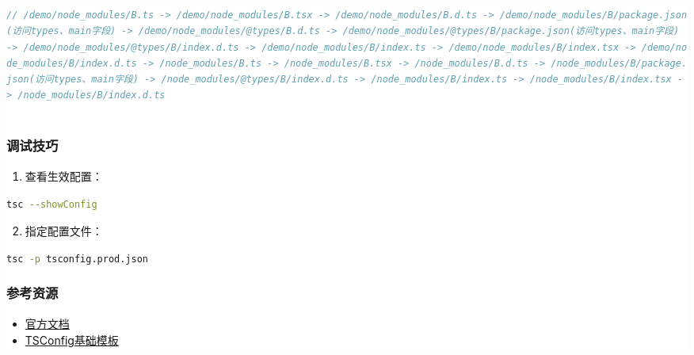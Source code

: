 ```ts
// /demo/node_modules/B.ts -> /demo/node_modules/B.tsx -> /demo/node_modules/B.d.ts -> /demo/node_modules/B/package.json(访问types、main字段) -> /demo/node_modules/@types/B.d.ts -> /demo/node_modules/@types/B/package.json(访问types、main字段) -> /demo/node_modules/@types/B/index.d.ts -> /demo/node_modules/B/index.ts -> /demo/node_modules/B/index.tsx -> /demo/node_modules/B/index.d.ts -> /node_modules/B.ts -> /node_modules/B.tsx -> /node_modules/B.d.ts -> /node_modules/B/package.json(访问types、main字段) -> /node_modules/@types/B/index.d.ts -> /node_modules/B/index.ts -> /node_modules/B/index.tsx -> /node_modules/B/index.d.ts



```


### 调试技巧
1. 查看生效配置：
```bash
tsc --showConfig
```

2. 指定配置文件：
```bash
tsc -p tsconfig.prod.json
```

### 参考资源
- [官方文档](https://www.tslang.org/tsconfig)
- [TSConfig基础模板](https://github.com/tsconfig/bases)
